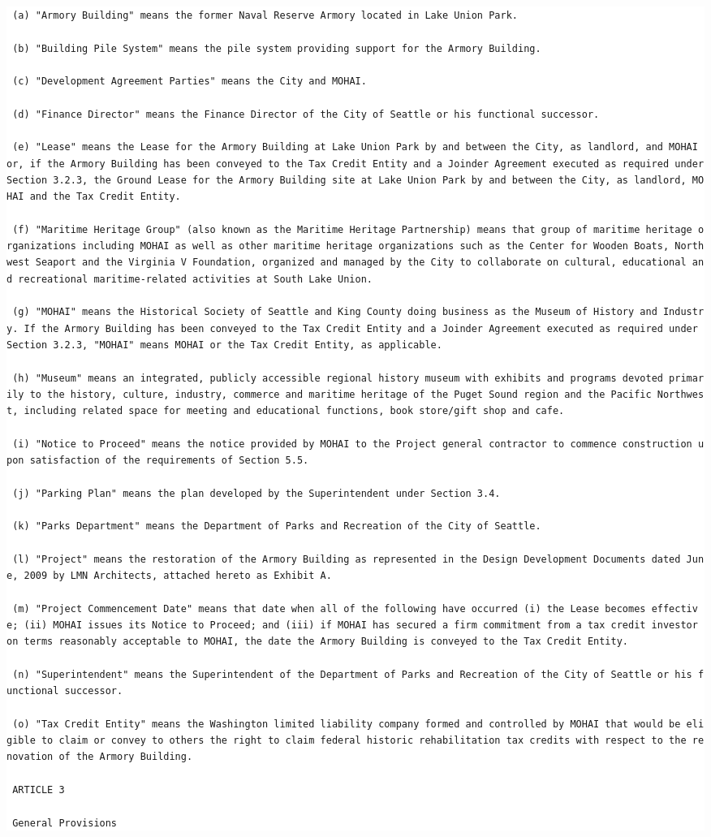```
 (a) "Armory Building" means the former Naval Reserve Armory located in Lake Union Park.

 (b) "Building Pile System" means the pile system providing support for the Armory Building.

 (c) "Development Agreement Parties" means the City and MOHAI.

 (d) "Finance Director" means the Finance Director of the City of Seattle or his functional successor.

 (e) "Lease" means the Lease for the Armory Building at Lake Union Park by and between the City, as landlord, and MOHAI or, if the Armory Building has been conveyed to the Tax Credit Entity and a Joinder Agreement executed as required under Section 3.2.3, the Ground Lease for the Armory Building site at Lake Union Park by and between the City, as landlord, MOHAI and the Tax Credit Entity.

 (f) "Maritime Heritage Group" (also known as the Maritime Heritage Partnership) means that group of maritime heritage organizations including MOHAI as well as other maritime heritage organizations such as the Center for Wooden Boats, Northwest Seaport and the Virginia V Foundation, organized and managed by the City to collaborate on cultural, educational and recreational maritime-related activities at South Lake Union.

 (g) "MOHAI" means the Historical Society of Seattle and King County doing business as the Museum of History and Industry. If the Armory Building has been conveyed to the Tax Credit Entity and a Joinder Agreement executed as required under Section 3.2.3, "MOHAI" means MOHAI or the Tax Credit Entity, as applicable.

 (h) "Museum" means an integrated, publicly accessible regional history museum with exhibits and programs devoted primarily to the history, culture, industry, commerce and maritime heritage of the Puget Sound region and the Pacific Northwest, including related space for meeting and educational functions, book store/gift shop and cafe.

 (i) "Notice to Proceed" means the notice provided by MOHAI to the Project general contractor to commence construction upon satisfaction of the requirements of Section 5.5.

 (j) "Parking Plan" means the plan developed by the Superintendent under Section 3.4.

 (k) "Parks Department" means the Department of Parks and Recreation of the City of Seattle.

 (l) "Project" means the restoration of the Armory Building as represented in the Design Development Documents dated June, 2009 by LMN Architects, attached hereto as Exhibit A.

 (m) "Project Commencement Date" means that date when all of the following have occurred (i) the Lease becomes effective; (ii) MOHAI issues its Notice to Proceed; and (iii) if MOHAI has secured a firm commitment from a tax credit investor on terms reasonably acceptable to MOHAI, the date the Armory Building is conveyed to the Tax Credit Entity.

 (n) "Superintendent" means the Superintendent of the Department of Parks and Recreation of the City of Seattle or his functional successor.

 (o) "Tax Credit Entity" means the Washington limited liability company formed and controlled by MOHAI that would be eligible to claim or convey to others the right to claim federal historic rehabilitation tax credits with respect to the renovation of the Armory Building.

 ARTICLE 3

 General Provisions

```